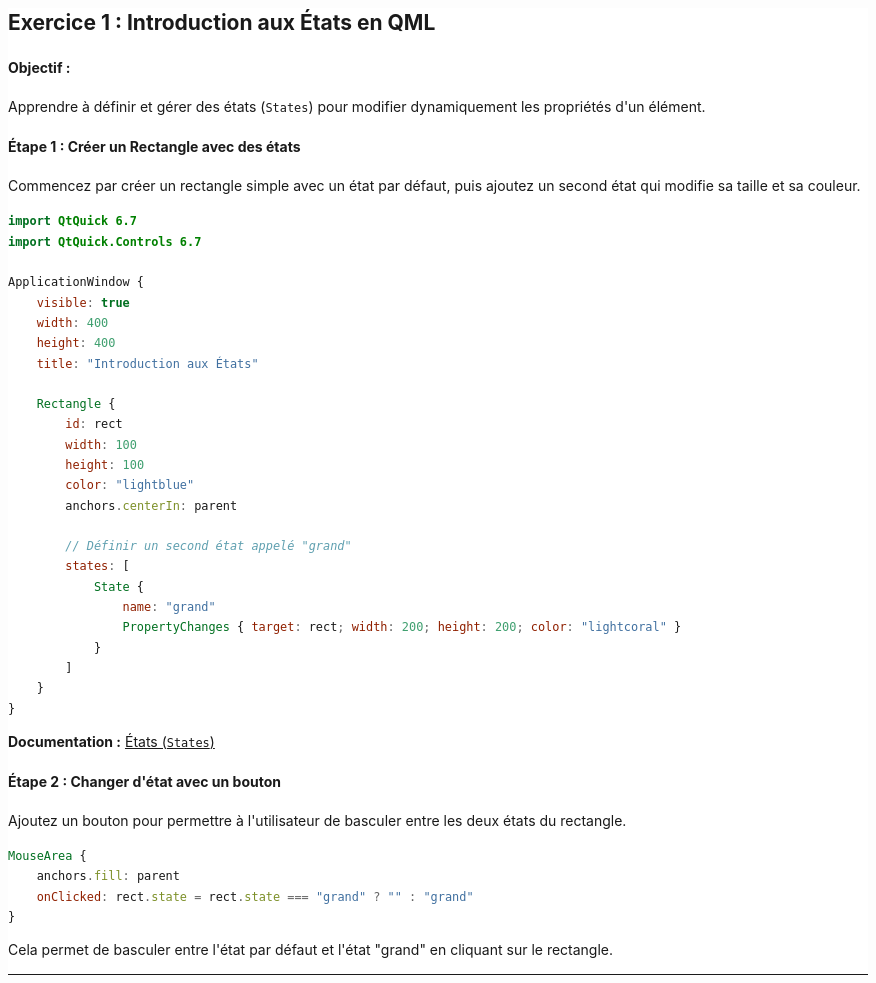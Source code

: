 ## **Exercice 1 : Introduction aux États en QML**

#### **Objectif :**
Apprendre à définir et gérer des états (`States`) pour modifier dynamiquement les propriétés d'un élément.

#### **Étape 1 : Créer un Rectangle avec des états**

Commencez par créer un rectangle simple avec un état par défaut, puis ajoutez un second état qui modifie sa taille et sa couleur.

```qml
import QtQuick 6.7
import QtQuick.Controls 6.7

ApplicationWindow {
    visible: true
    width: 400
    height: 400
    title: "Introduction aux États"

    Rectangle {
        id: rect
        width: 100
        height: 100
        color: "lightblue"
        anchors.centerIn: parent

        // Définir un second état appelé "grand"
        states: [
            State {
                name: "grand"
                PropertyChanges { target: rect; width: 200; height: 200; color: "lightcoral" }
            }
        ]
    }
}
```

**Documentation :** [États (`States`)](https://doc.qt.io/qt-6/qml-qtquick-state.html)

#### **Étape 2 : Changer d'état avec un bouton**

Ajoutez un bouton pour permettre à l'utilisateur de basculer entre les deux états du rectangle.

```qml
MouseArea {
    anchors.fill: parent
    onClicked: rect.state = rect.state === "grand" ? "" : "grand"
}
```

Cela permet de basculer entre l'état par défaut et l'état "grand" en cliquant sur le rectangle.

---